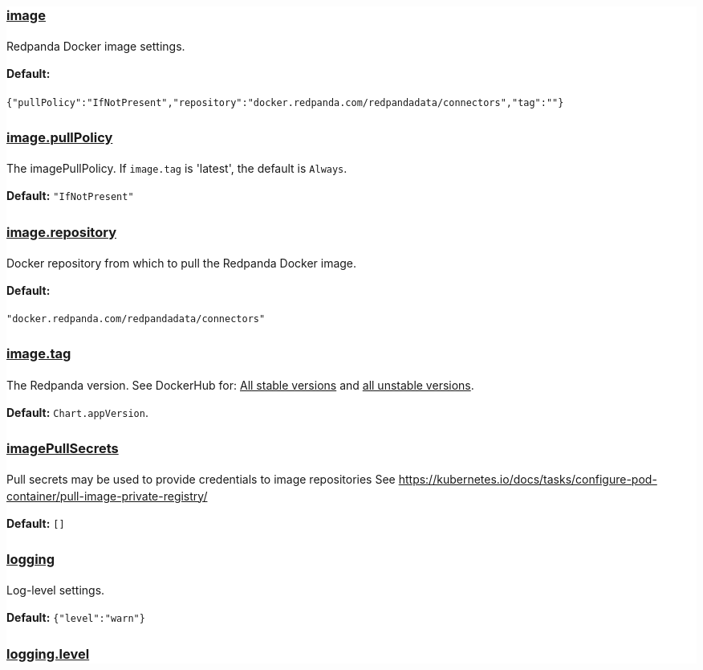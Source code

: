 ### [image](https://artifacthub.io/packages/helm/redpanda-data/connectors?modal=values&path=image)

Redpanda Docker image settings.

**Default:**

```
{"pullPolicy":"IfNotPresent","repository":"docker.redpanda.com/redpandadata/connectors","tag":""}
```

### [image.pullPolicy](https://artifacthub.io/packages/helm/redpanda-data/connectors?modal=values&path=image.pullPolicy)

The imagePullPolicy. If `image.tag` is 'latest', the default is `Always`.

**Default:** `"IfNotPresent"`

### [image.repository](https://artifacthub.io/packages/helm/redpanda-data/connectors?modal=values&path=image.repository)

Docker repository from which to pull the Redpanda Docker image.

**Default:**

```
"docker.redpanda.com/redpandadata/connectors"
```

### [image.tag](https://artifacthub.io/packages/helm/redpanda-data/connectors?modal=values&path=image.tag)

The Redpanda version. See DockerHub for: [All stable versions](https://hub.docker.com/r/redpandadata/redpanda/tags) and [all unstable versions](https://hub.docker.com/r/redpandadata/redpanda-unstable/tags).

**Default:** `Chart.appVersion`.

### [imagePullSecrets](https://artifacthub.io/packages/helm/redpanda-data/connectors?modal=values&path=imagePullSecrets)

Pull secrets may be used to provide credentials to image repositories See https://kubernetes.io/docs/tasks/configure-pod-container/pull-image-private-registry/

**Default:** `[]`

### [logging](https://artifacthub.io/packages/helm/redpanda-data/connectors?modal=values&path=logging)

Log-level settings.

**Default:** `{"level":"warn"}`

### [logging.level](https://artifacthub.io/packages/helm/redpanda-data/connectors?modal=values&path=logging.level)
